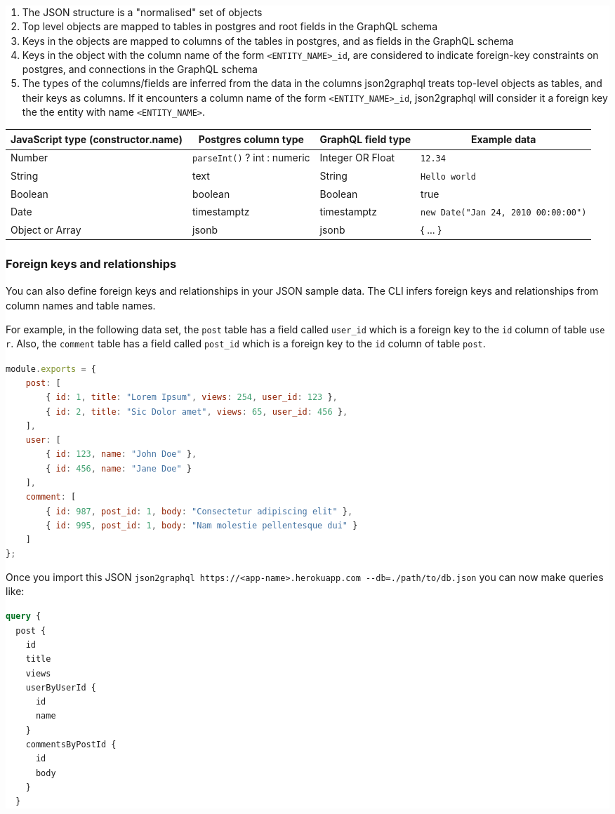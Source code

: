 1. The JSON structure is a "normalised" set of objects
2. Top level objects are mapped to tables in postgres and root fields in the GraphQL schema
3. Keys in the objects are mapped to columns of the tables in postgres, and as fields in the GraphQL schema
4. Keys in the object with the column name of the form `<ENTITY_NAME>_id`, are considered to indicate foreign-key constraints on postgres, and connections in the GraphQL schema
5. The types of the columns/fields are inferred from the data in the columns
json2graphql treats top-level objects as tables, and their keys as columns. If it encounters a column name of the form `<ENTITY_NAME>_id`, json2graphql will consider it a foreign key the the entity with name `<ENTITY_NAME>`.

| JavaScript type (constructor.name) | Postgres column type         | GraphQL field type | Example data |
| ---------------------------------- | ---------------------------- | ------------------ | ------------ |
| Number                             | `parseInt()` ? int : numeric | Integer OR Float   | `12.34`      |
| String                             | text                         | String             | `Hello world`       | 
| Boolean                | boolean                      | Boolean            | true                     |
| Date                   | timestamptz                  | timestamptz        | `new Date("Jan 24, 2010 00:00:00")`      |
| Object or Array                    | jsonb                        | jsonb              | { ... }      |

### Foreign keys and relationships

You can also define foreign keys and relationships in your JSON sample data. The CLI infers foreign keys and relationships from column names and table names.

For example, in the following data set, the `post` table has a field called `user_id` which is a foreign key to the `id`  column of table `user`. Also, the `comment` table has a field called `post_id` which is a foreign key to the `id`  column of table `post`.

```js
module.exports = {
    post: [
        { id: 1, title: "Lorem Ipsum", views: 254, user_id: 123 },
        { id: 2, title: "Sic Dolor amet", views: 65, user_id: 456 },
    ],
    user: [
        { id: 123, name: "John Doe" },
        { id: 456, name: "Jane Doe" }
    ],
    comment: [
        { id: 987, post_id: 1, body: "Consectetur adipiscing elit" },
        { id: 995, post_id: 1, body: "Nam molestie pellentesque dui" }
    ]
};
```

Once you import this JSON `json2graphql https://<app-name>.herokuapp.com --db=./path/to/db.json` you can now make queries like:

```graphql
query {
  post {
    id
    title
    views
    userByUserId {
      id
      name
    }
    commentsByPostId {
      id
      body
    }
  }
```